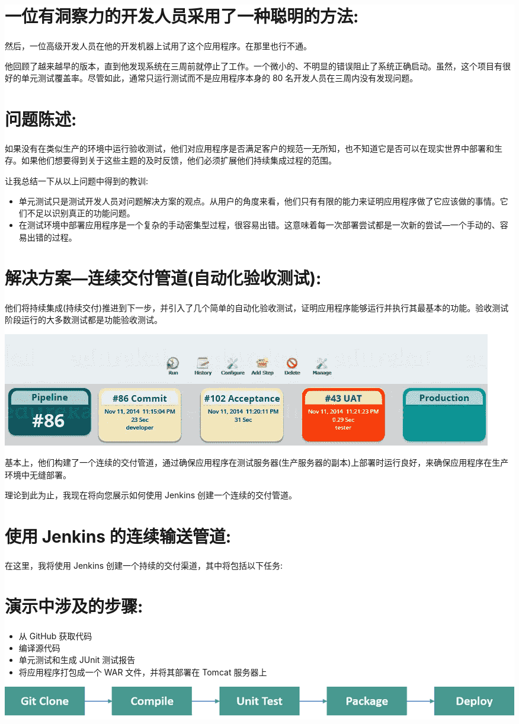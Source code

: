 # 一位有洞察力的开发人员采用了一种聪明的方法:

然后，一位高级开发人员在他的开发机器上试用了这个应用程序。在那里也行不通。

他回顾了越来越早的版本，直到他发现系统在三周前就停止了工作。一个微小的、不明显的错误阻止了系统正确启动。虽然，这个项目有很好的单元测试覆盖率。尽管如此，通常只运行测试而不是应用程序本身的 80 名开发人员在三周内没有发现问题。

# 问题陈述:

如果没有在类似生产的环境中运行验收测试，他们对应用程序是否满足客户的规范一无所知，也不知道它是否可以在现实世界中部署和生存。如果他们想要得到关于这些主题的及时反馈，他们必须扩展他们持续集成过程的范围。

让我总结一下从以上问题中得到的教训:

*   单元测试只是测试开发人员对问题解决方案的观点。从用户的角度来看，他们只有有限的能力来证明应用程序做了它应该做的事情。它们不足以识别真正的功能问题。
*   在测试环境中部署应用程序是一个复杂的手动密集型过程，很容易出错。这意味着每一次部署尝试都是一次新的尝试—一个手动的、容易出错的过程。

# 解决方案—连续交付管道(自动化验收测试):

他们将持续集成(持续交付)推进到下一步，并引入了几个简单的自动化验收测试，证明应用程序能够运行并执行其最基本的功能。验收测试阶段运行的大多数测试都是功能验收测试。

![](img/c649237bb0ff63d4eaaf7835c58fd3a7.png)

基本上，他们构建了一个连续的交付管道，通过确保应用程序在测试服务器(生产服务器的副本)上部署时运行良好，来确保应用程序在生产环境中无缝部署。

理论到此为止，我现在将向您展示如何使用 Jenkins 创建一个连续的交付管道。

# 使用 Jenkins 的连续输送管道:

在这里，我将使用 Jenkins 创建一个持续的交付渠道，其中将包括以下任务:

# 演示中涉及的步骤:

*   从 GitHub 获取代码
*   编译源代码
*   单元测试和生成 JUnit 测试报告
*   将应用程序打包成一个 WAR 文件，并将其部署在 Tomcat 服务器上

![](img/d96198bdde4ef8c01b19cddde22d79dd.png)
